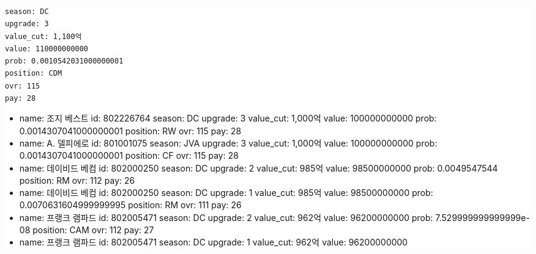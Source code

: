     season: DC
    upgrade: 3
    value_cut: 1,100억
    value: 110000000000
    prob: 0.0010542031000000001
    position: CDM
    ovr: 115
    pay: 28
  - name: 조지 베스트
    id: 802226764
    season: DC
    upgrade: 3
    value_cut: 1,000억
    value: 100000000000
    prob: 0.0014307041000000001
    position: RW
    ovr: 115
    pay: 28
  - name: A. 델피에로
    id: 801001075
    season: JVA
    upgrade: 3
    value_cut: 1,000억
    value: 100000000000
    prob: 0.0014307041000000001
    position: CF
    ovr: 115
    pay: 28
  - name: 데이비드 베컴
    id: 802000250
    season: DC
    upgrade: 2
    value_cut: 985억
    value: 98500000000
    prob: 0.0049547544
    position: RM
    ovr: 112
    pay: 26
  - name: 데이비드 베컴
    id: 802000250
    season: DC
    upgrade: 1
    value_cut: 985억
    value: 98500000000
    prob: 0.0070631604999999995
    position: RM
    ovr: 111
    pay: 26
  - name: 프랭크 램파드
    id: 802005471
    season: DC
    upgrade: 2
    value_cut: 962억
    value: 96200000000
    prob: 7.529999999999999e-08
    position: CAM
    ovr: 112
    pay: 27
  - name: 프랭크 램파드
    id: 802005471
    season: DC
    upgrade: 1
    value_cut: 962억
    value: 96200000000